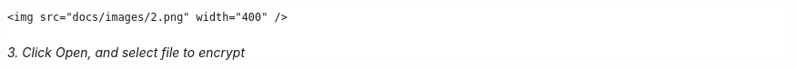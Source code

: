 	<img src="docs/images/2.png" width="400" />
</p>

###### 3. Click *Open*, and select file to encrypt

<p align="center" >